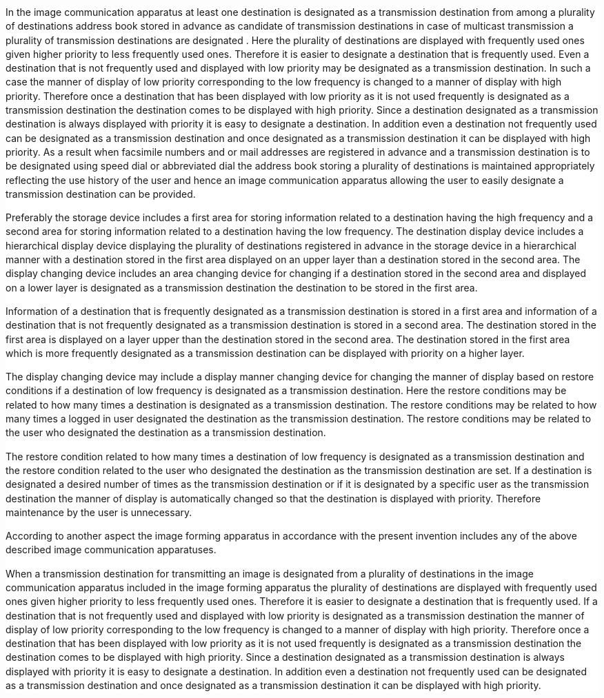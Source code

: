 In the image communication apparatus at least one destination is designated as a transmission destination from among a plurality of destinations address book stored in advance as candidate of transmission destinations in case of multicast transmission a plurality of transmission destinations are designated . Here the plurality of destinations are displayed with frequently used ones given higher priority to less frequently used ones. Therefore it is easier to designate a destination that is frequently used. Even a destination that is not frequently used and displayed with low priority may be designated as a transmission destination. In such a case the manner of display of low priority corresponding to the low frequency is changed to a manner of display with high priority. Therefore once a destination that has been displayed with low priority as it is not used frequently is designated as a transmission destination the destination comes to be displayed with high priority. Since a destination designated as a transmission destination is always displayed with priority it is easy to designate a destination. In addition even a destination not frequently used can be designated as a transmission destination and once designated as a transmission destination it can be displayed with high priority. As a result when facsimile numbers and or mail addresses are registered in advance and a transmission destination is to be designated using speed dial or abbreviated dial the address book storing a plurality of destinations is maintained appropriately reflecting the use history of the user and hence an image communication apparatus allowing the user to easily designate a transmission destination can be provided.

Preferably the storage device includes a first area for storing information related to a destination having the high frequency and a second area for storing information related to a destination having the low frequency. The destination display device includes a hierarchical display device displaying the plurality of destinations registered in advance in the storage device in a hierarchical manner with a destination stored in the first area displayed on an upper layer than a destination stored in the second area. The display changing device includes an area changing device for changing if a destination stored in the second area and displayed on a lower layer is designated as a transmission destination the destination to be stored in the first area.

Information of a destination that is frequently designated as a transmission destination is stored in a first area and information of a destination that is not frequently designated as a transmission destination is stored in a second area. The destination stored in the first area is displayed on a layer upper than the destination stored in the second area. The destination stored in the first area which is more frequently designated as a transmission destination can be displayed with priority on a higher layer.

The display changing device may include a display manner changing device for changing the manner of display based on restore conditions if a destination of low frequency is designated as a transmission destination. Here the restore conditions may be related to how many times a destination is designated as a transmission destination. The restore conditions may be related to how many times a logged in user designated the destination as the transmission destination. The restore conditions may be related to the user who designated the destination as a transmission destination.

The restore condition related to how many times a destination of low frequency is designated as a transmission destination and the restore condition related to the user who designated the destination as the transmission destination are set. If a destination is designated a desired number of times as the transmission destination or if it is designated by a specific user as the transmission destination the manner of display is automatically changed so that the destination is displayed with priority. Therefore maintenance by the user is unnecessary.

According to another aspect the image forming apparatus in accordance with the present invention includes any of the above described image communication apparatuses.

When a transmission destination for transmitting an image is designated from a plurality of destinations in the image communication apparatus included in the image forming apparatus the plurality of destinations are displayed with frequently used ones given higher priority to less frequently used ones. Therefore it is easier to designate a destination that is frequently used. If a destination that is not frequently used and displayed with low priority is designated as a transmission destination the manner of display of low priority corresponding to the low frequency is changed to a manner of display with high priority. Therefore once a destination that has been displayed with low priority as it is not used frequently is designated as a transmission destination the destination comes to be displayed with high priority. Since a destination designated as a transmission destination is always displayed with priority it is easy to designate a destination. In addition even a destination not frequently used can be designated as a transmission destination and once designated as a transmission destination it can be displayed with high priority.
